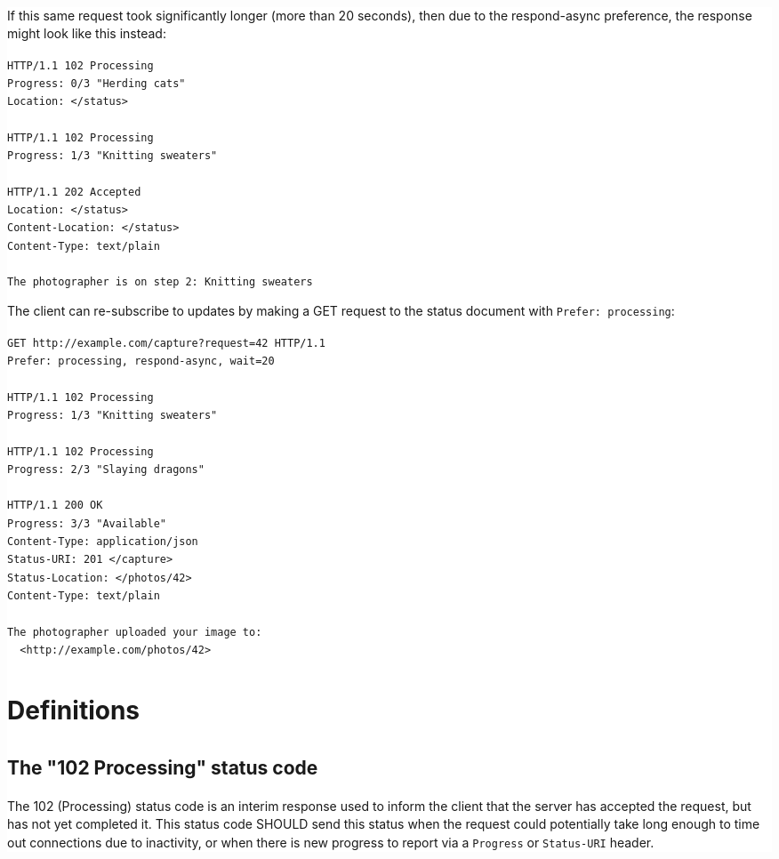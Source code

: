 If this same request took significantly longer (more than 20 seconds), then due to the respond-async preference, the response might look like this instead:

~~~ example
HTTP/1.1 102 Processing 
Progress: 0/3 "Herding cats"
Location: </status>

HTTP/1.1 102 Processing
Progress: 1/3 "Knitting sweaters"

HTTP/1.1 202 Accepted
Location: </status>
Content-Location: </status>
Content-Type: text/plain

The photographer is on step 2: Knitting sweaters
~~~

The client can re-subscribe to updates by making a GET request to the status document with `Prefer: processing`:

~~~ example
GET http://example.com/capture?request=42 HTTP/1.1
Prefer: processing, respond-async, wait=20

HTTP/1.1 102 Processing
Progress: 1/3 "Knitting sweaters"

HTTP/1.1 102 Processing
Progress: 2/3 "Slaying dragons"

HTTP/1.1 200 OK
Progress: 3/3 "Available"
Content-Type: application/json
Status-URI: 201 </capture>
Status-Location: </photos/42>
Content-Type: text/plain

The photographer uploaded your image to:
  <http://example.com/photos/42>
~~~


# Definitions

## The "102 Processing" status code

The 102 (Processing) status code is an interim response used to inform the client that the server has accepted the request, but has not yet completed it. This status code SHOULD send this status when the request could potentially take long enough to time out connections due to inactivity, or when there is new progress to report via a `Progress` or `Status-URI` header.
